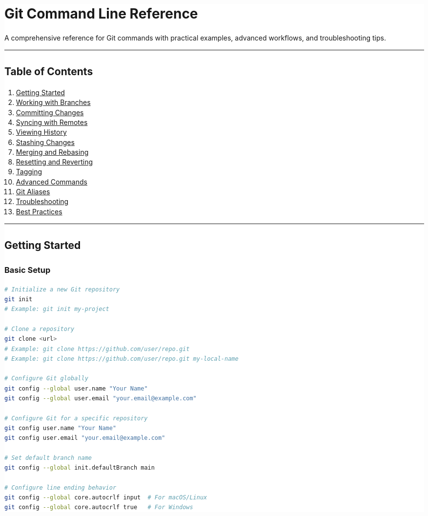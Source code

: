 # Git Command Line Reference

A comprehensive reference for Git commands with practical examples, advanced workflows, and troubleshooting tips.

---

## Table of Contents

1. [Getting Started](#getting-started)
2. [Working with Branches](#working-with-branches)
3. [Committing Changes](#committing-changes)
4. [Syncing with Remotes](#syncing-with-remotes)
5. [Viewing History](#viewing-history)
6. [Stashing Changes](#stashing-changes)
7. [Merging and Rebasing](#merging-and-rebasing)
8. [Resetting and Reverting](#resetting-and-reverting)
9. [Tagging](#tagging)
10. [Advanced Commands](#advanced-commands)
11. [Git Aliases](#git-aliases)
12. [Troubleshooting](#troubleshooting)
13. [Best Practices](#best-practices)

---

## Getting Started

### Basic Setup

```bash
# Initialize a new Git repository
git init
# Example: git init my-project

# Clone a repository
git clone <url>
# Example: git clone https://github.com/user/repo.git
# Example: git clone https://github.com/user/repo.git my-local-name

# Configure Git globally
git config --global user.name "Your Name"
git config --global user.email "your.email@example.com"

# Configure Git for a specific repository
git config user.name "Your Name"
git config user.email "your.email@example.com"

# Set default branch name
git config --global init.defaultBranch main

# Configure line ending behavior
git config --global core.autocrlf input  # For macOS/Linux
git config --global core.autocrlf true   # For Windows
```
